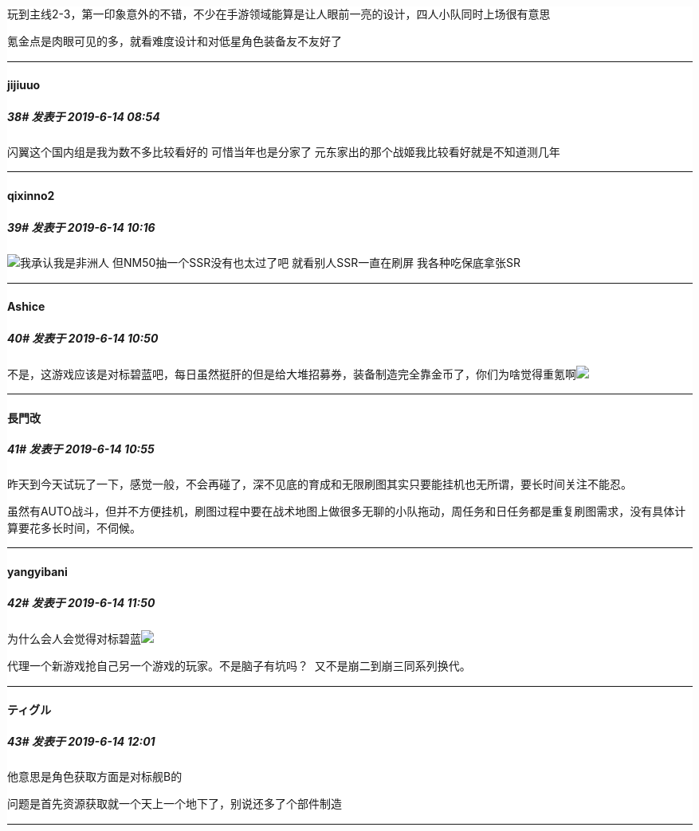 玩到主线2-3，第一印象意外的不错，不少在手游领域能算是让人眼前一亮的设计，四人小队同时上场很有意思

氪金点是肉眼可见的多，就看难度设计和对低星角色装备友不友好了

*****

####  jijiuuo  
##### 38#       发表于 2019-6-14 08:54

闪翼这个国内组是我为数不多比较看好的 可惜当年也是分家了 元东家出的那个战姬我比较看好就是不知道测几年

*****

####  qixinno2  
##### 39#       发表于 2019-6-14 10:16

<img src="https://static.saraba1st.com/image/smiley/face2017/003.png" referrerpolicy="no-referrer">我承认我是非洲人 但NM50抽一个SSR没有也太过了吧 就看别人SSR一直在刷屏 我各种吃保底拿张SR

*****

####  Ashice  
##### 40#       发表于 2019-6-14 10:50

不是，这游戏应该是对标碧蓝吧，每日虽然挺肝的但是给大堆招募券，装备制造完全靠金币了，你们为啥觉得重氪啊<img src="https://static.saraba1st.com/image/smiley/face2017/001.png" referrerpolicy="no-referrer">


*****

####  長門改  
##### 41#       发表于 2019-6-14 10:55

昨天到今天试玩了一下，感觉一般，不会再碰了，深不见底的育成和无限刷图其实只要能挂机也无所谓，要长时间关注不能忍。

虽然有AUTO战斗，但并不方便挂机，刷图过程中要在战术地图上做很多无聊的小队拖动，周任务和日任务都是重复刷图需求，没有具体计算要花多长时间，不伺候。

*****

####  yangyibani  
##### 42#       发表于 2019-6-14 11:50

为什么会人会觉得对标碧蓝<img src="https://static.saraba1st.com/image/smiley/face2017/037.png" referrerpolicy="no-referrer">

代理一个新游戏抢自己另一个游戏的玩家。不是脑子有坑吗？  又不是崩二到崩三同系列换代。

*****

####  ティグル  
##### 43#       发表于 2019-6-14 12:01

他意思是角色获取方面是对标舰B的

问题是首先资源获取就一个天上一个地下了，别说还多了个部件制造

*****
